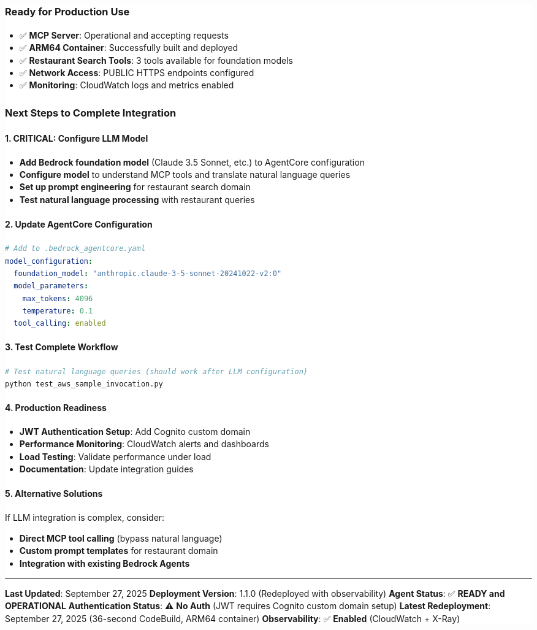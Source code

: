 ### Ready for Production Use
- ✅ **MCP Server**: Operational and accepting requests
- ✅ **ARM64 Container**: Successfully built and deployed
- ✅ **Restaurant Search Tools**: 3 tools available for foundation models
- ✅ **Network Access**: PUBLIC HTTPS endpoints configured
- ✅ **Monitoring**: CloudWatch logs and metrics enabled

### Next Steps to Complete Integration

#### 1. **CRITICAL: Configure LLM Model**
- **Add Bedrock foundation model** (Claude 3.5 Sonnet, etc.) to AgentCore configuration
- **Configure model** to understand MCP tools and translate natural language queries
- **Set up prompt engineering** for restaurant search domain
- **Test natural language processing** with restaurant queries

#### 2. **Update AgentCore Configuration**
```yaml
# Add to .bedrock_agentcore.yaml
model_configuration:
  foundation_model: "anthropic.claude-3-5-sonnet-20241022-v2:0"
  model_parameters:
    max_tokens: 4096
    temperature: 0.1
  tool_calling: enabled
```

#### 3. **Test Complete Workflow**
```bash
# Test natural language queries (should work after LLM configuration)
python test_aws_sample_invocation.py
```

#### 4. **Production Readiness**
- **JWT Authentication Setup**: Add Cognito custom domain
- **Performance Monitoring**: CloudWatch alerts and dashboards  
- **Load Testing**: Validate performance under load
- **Documentation**: Update integration guides

#### 5. **Alternative Solutions**
If LLM integration is complex, consider:
- **Direct MCP tool calling** (bypass natural language)
- **Custom prompt templates** for restaurant domain
- **Integration with existing Bedrock Agents**

---

**Last Updated**: September 27, 2025
**Deployment Version**: 1.1.0 (Redeployed with observability)
**Agent Status**: ✅ **READY and OPERATIONAL**
**Authentication Status**: ⚠️ **No Auth** (JWT requires Cognito custom domain setup)
**Latest Redeployment**: September 27, 2025 (36-second CodeBuild, ARM64 container)
**Observability**: ✅ **Enabled** (CloudWatch + X-Ray)